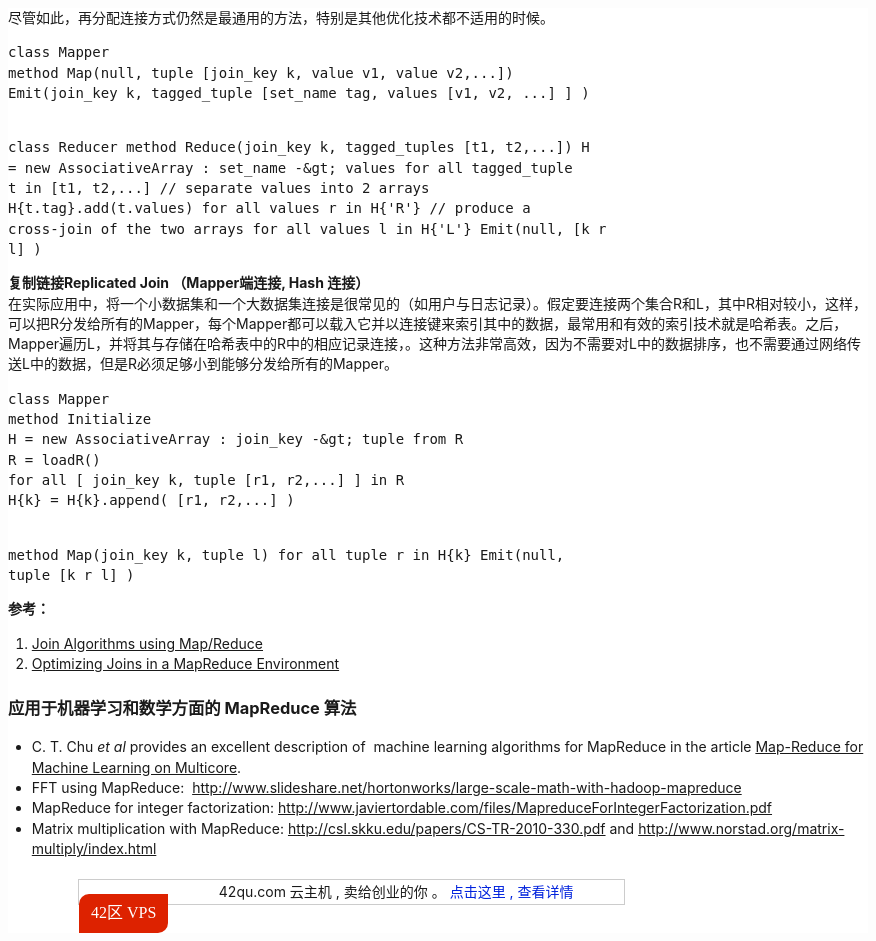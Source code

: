 <p>尽管如此，再分配连接方式仍然是最通用的方法，特别是其他优化技术都不适用的时候。</p>
<pre>class Mapper
method Map(null, tuple [join_key k, value v1, value v2,...])
Emit(join_key k, tagged_tuple [set_name tag, values [v1, v2, ...] ] )

class Reducer
method Reduce(join_key k, tagged_tuples [t1, t2,...])
H = new AssociativeArray : set_name -&amp;gt; values
for all tagged_tuple t in [t1, t2,...] // separate values into 2 arrays
H{t.tag}.add(t.values)
for all values r in H{&#39;R&#39;} // produce a cross-join of the two arrays
for all values l in H{&#39;L&#39;}
Emit(null, [k r l] )</pre>
<p><strong>复制链接Replicated Join （Mapper端连接, Hash 连接）</strong><br>
在实际应用中，将一个小数据集和一个大数据集连接是很常见的（如用户与日志记录）。假定要连接两个集合R和L，其中R相对较小，这样，可以把R分发给所有的Mapper，每个Mapper都可以载入它并以连接键来索引其中的数据，最常用和有效的索引技术就是哈希表。之后，Mapper遍历L，并将其与存储在哈希表中的R中的相应记录连接，。这种方法非常高效，因为不需要对L中的数据排序，也不需要通过网络传送L中的数据，但是R必须足够小到能够分发给所有的Mapper。</p>
<pre>class Mapper
method Initialize
H = new AssociativeArray : join_key -&amp;gt; tuple from R
R = loadR()
for all [ join_key k, tuple [r1, r2,...] ] in R
H{k} = H{k}.append( [r1, r2,...] )

method Map(join_key k, tuple l)
for all tuple r in H{k}
Emit(null, tuple [k r l] )</pre>
<p><strong>参考：</strong></p>
<ol>
<li><a href="http://www.inf.ed.ac.uk/publications/thesis/online/IM100859.pdf">Join Algorithms using Map/Reduce</a></li>
<li><a href="http://infolab.stanford.edu/~ullman/pub/join-mr.pdf">Optimizing Joins in a MapReduce Environment</a></li>
</ol>
<h3>应用于机器学习和数学方面的 MapReduce 算法</h3>
<ul>
<li>C. T. Chu <em>et al</em> provides an excellent description of  machine learning algorithms for MapReduce in the article <a title="Map-Reduce for Machine Learning on Multicore" href="http://www.cs.stanford.edu/people/ang//papers/nips06-mapreducemulticore.pdf">Map-Reduce for Machine Learning on Multicore</a>.</li>
<li>FFT using MapReduce:  <a href="http://www.slideshare.net/hortonworks/large-scale-math-with-hadoop-mapreduce">http://www.slideshare.net/hortonworks/large-scale-math-with-hadoop-mapreduce</a></li>
<li>MapReduce for integer factorization: <a href="http://www.javiertordable.com/files/MapreduceForIntegerFactorization.pdf">http://www.javiertordable.com/files/MapreduceForIntegerFactorization.pdf</a></li>
<li>Matrix multiplication with MapReduce: <a href="http://csl.skku.edu/papers/CS-TR-2010-330.pdf">http://csl.skku.edu/papers/CS-TR-2010-330.pdf</a> and <a href="http://www.norstad.org/matrix-multiply/index.html">http://www.norstad.org/matrix-multiply/index.html</a></li>
</ul>
<div style="margin-top:20px;margin-left:70px;line-height:24px;border:1px solid #ccc;text-align:center;width:545px;background:#fff">
<div style="font-size:16px;font-family:Verdana;background:#d20;color:#fff;float:left;border-radius:10px 0 10px 0;padding:3px 12px 4px;line-height:32px;margin-top:14px">42区 VPS</div>
<div>
42qu.com 云主机 , 卖给创业的你 。 <a href="http://vps.42qu.com/by/iammutex/rss" style="text-decoration:none;background:none;color:#02d">点击这里 , 查看详情</a>
</div>
</div>
<table cellspacing="0" cellpadding="2" border="0" width="100%" style="clear:both">
    